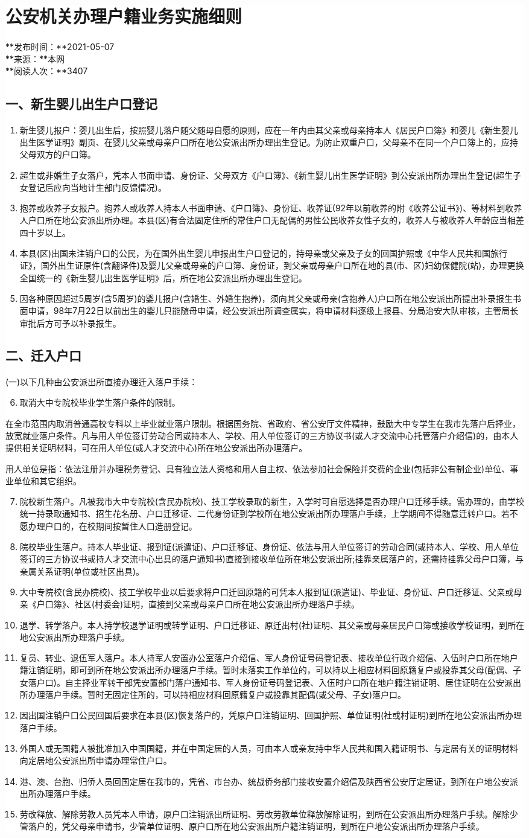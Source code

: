 # 公安机关办理户籍业务实施细则

**发布时间：**2021-05-07  
**来源：**本网  
**阅读人次：**3407  

## 一、新生婴儿出生户口登记

1. 新生婴儿报户：婴儿出生后，按照婴儿落户随父随母自愿的原则，应在一年内由其父亲或母亲持本人《居民户口簿》和婴儿《新生婴儿出生医学证明》副页、在婴儿父亲或母亲户口所在地公安派出所办理出生登记。为防止双重户口，父母亲不在同一个户口簿上的，应持父母双方的户口簿。

2. 超生或非婚生子女落户，凭本人书面申请、身份证、父母双方《户口簿》、《新生婴儿出生医学证明》到公安派出所办理出生登记(超生子女登记后应向当地计生部门反馈情况)。

3. 抱养或收养子女报户。抱养人或收养人持本人书面申请、《户口簿》、身份证、收养证(92年以前收养的附《收养公证书》)、等材料到收养人户口所在地公安派出所办理。本县(区)有合法固定住所的常住户口无配偶的男性公民收养女性子女的，收养人与被收养人年龄应当相差四十岁以上。

4. 本县(区)出国未注销户口的公民，为在国外出生婴儿申报出生户口登记的，持母亲或父亲及子女的回国护照或《中华人民共和国旅行证》，国外出生证原件(含翻译件)及婴儿父亲或母亲的户口簿、身份证，到父亲或母亲户口所在地的县(市、区)妇幼保健院(站)，办理更换全国统一的《新生婴儿出生医学证明》后，所在地公安派出所办理出生登记。

5. 因各种原因超过5周岁(含5周岁)的婴儿报户(含婚生、外婚生抱养)，须向其父亲或母亲(含抱养人)户口所在地公安派出所提出补录报生书面申请，98年7月22日以前出生的婴儿只能随母申请，经公安派出所调查属实，将申请材料逐级上报县、分局治安大队审核，主管局长审批后方可予以补录报生。

## 二、迁入户口

(一)以下几种由公安派出所直接办理迁入落户手续：

6. 取消大中专院校毕业学生落户条件的限制。

在全市范围内取消普通高校专科以上毕业就业落户限制。根据国务院、省政府、省公安厅文件精神，鼓励大中专学生在我市先落户后择业，放宽就业落户条件。凡与用人单位签订劳动合同或持本人、学校、用人单位签订的三方协议书(或人才交流中心托管落户介绍信)的，由本人提供相关证明材料，可在用人单位(或人才交流中心)所在地公安派出所办理落户。

用人单位是指：依法注册并办理税务登记、具有独立法人资格和用人自主权、依法参加社会保险并交费的企业(包括非公有制企业)单位、事业单位和其它组织。

7. 院校新生落户。凡被我市大中专院校(含民办院校)、技工学校录取的新生，入学时可自愿选择是否办理户口迁移手续。需办理的，由学校统一持录取通知书、招生花名册、户口迁移证、二代身份证到学校所在地公安派出所办理落户手续，上学期间不得随意迁转户口。若不愿办理户口的，在校期间按暂住人口造册登记。

8. 院校毕业生落户。持本人毕业证、报到证(派遣证)、户口迁移证、身份证、依法与用人单位签订的劳动合同(或持本人、学校、用人单位签订的三方协议书或持人才交流中心出具的落户通知书)直接到接收单位所在地公安派出所;挂靠亲属落户的，还需持挂靠父母户口簿，与亲属关系证明(单位或社区出具)。

9. 大中专院校(含民办院校)、技工学校毕业以后要求将户口迁回原籍的可凭本人报到证(派遣证)、毕业证、身份证、户口迁移证、父亲或母亲《户口簿》、社区(村委会)证明，直接到父亲或母亲户口所在地公安派出所办理落户手续。

10. 退学、转学落户。本人持学校退学证明或转学证明、户口迁移证、原迁出村(社)证明、其父亲或母亲居民户口簿或接收学校证明，到所在地公安派出所办理落户手续。

11. 复员、转业、退伍军人落户。本人持军人安置办公室落户介绍信、军人身份证号码登记表、接收单位行政介绍信、入伍时户口所在地户籍注销证明，即可到所在地公安派出所办理落户手续。暂时未落实工作单位的，可以持以上相应材料回原籍复户或投靠其父母(配偶、子女落户口)。自主择业军转干部凭安置部门落户通知书、军人身份证号码登记表、入伍时户口所在地户籍注销证明、居住证明在公安派出所办理落户手续。暂时无固定住所的，可以持相应材料回原籍复户或投靠其配偶(或父母、子女)落户口。

12. 因出国注销户口公民回国后要求在本县(区)恢复落户的，凭原户口注销证明、回国护照、单位证明(社或村证明)到所在地公安派出所办理落户手续。

13. 外国人或无国籍人被批准加入中国国籍，并在中国定居的人员，可由本人或亲友持中华人民共和国入籍证明书、与定居有关的证明材料向定居地公安派出所申请办理常住户口。

14. 港、澳、台胞、归侨人员回国定居在我市的，凭省、市台办、统战侨务部门接收安置介绍信及陕西省公安厅定居证，到所在户地公安派出所办理落户手续。

15. 劳改释放、解除劳教人员凭本人申请，原户口注销派出所证明、劳改劳教单位释放解除证明，到所在公安派出所办理落户手续。解除少管落户的，凭父母亲申请书，少管单位证明、原户口所在地公安派出所户籍注销证明，到所在户地公安派出所办理落户手续。
